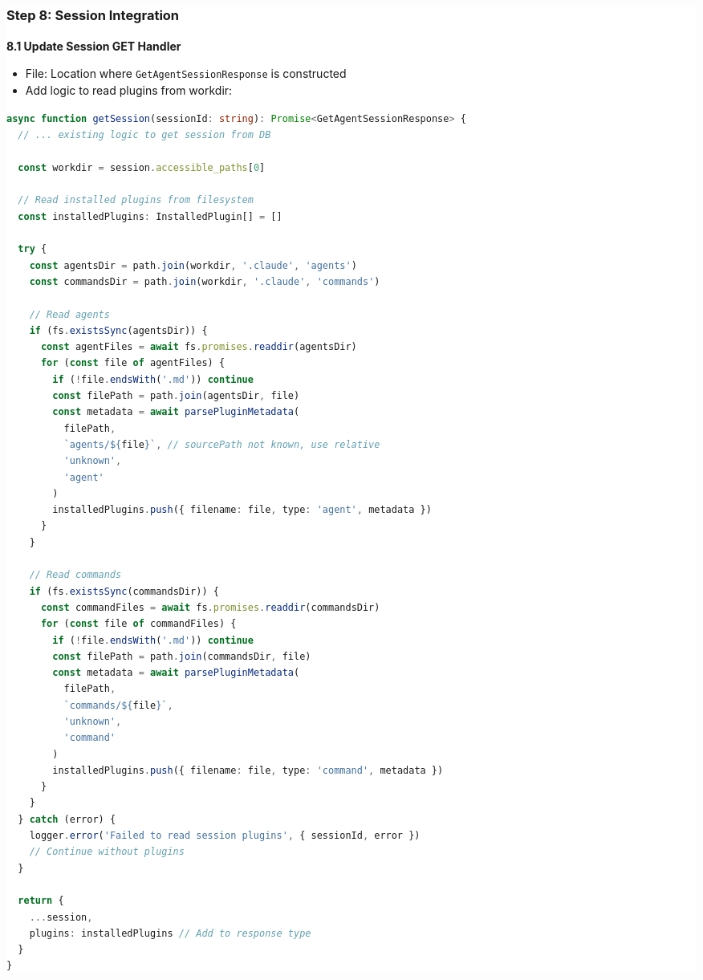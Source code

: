 ### Step 8: Session Integration

**8.1 Update Session GET Handler**
- File: Location where `GetAgentSessionResponse` is constructed
- Add logic to read plugins from workdir:

```typescript
async function getSession(sessionId: string): Promise<GetAgentSessionResponse> {
  // ... existing logic to get session from DB

  const workdir = session.accessible_paths[0]

  // Read installed plugins from filesystem
  const installedPlugins: InstalledPlugin[] = []

  try {
    const agentsDir = path.join(workdir, '.claude', 'agents')
    const commandsDir = path.join(workdir, '.claude', 'commands')

    // Read agents
    if (fs.existsSync(agentsDir)) {
      const agentFiles = await fs.promises.readdir(agentsDir)
      for (const file of agentFiles) {
        if (!file.endsWith('.md')) continue
        const filePath = path.join(agentsDir, file)
        const metadata = await parsePluginMetadata(
          filePath,
          `agents/${file}`, // sourcePath not known, use relative
          'unknown',
          'agent'
        )
        installedPlugins.push({ filename: file, type: 'agent', metadata })
      }
    }

    // Read commands
    if (fs.existsSync(commandsDir)) {
      const commandFiles = await fs.promises.readdir(commandsDir)
      for (const file of commandFiles) {
        if (!file.endsWith('.md')) continue
        const filePath = path.join(commandsDir, file)
        const metadata = await parsePluginMetadata(
          filePath,
          `commands/${file}`,
          'unknown',
          'command'
        )
        installedPlugins.push({ filename: file, type: 'command', metadata })
      }
    }
  } catch (error) {
    logger.error('Failed to read session plugins', { sessionId, error })
    // Continue without plugins
  }

  return {
    ...session,
    plugins: installedPlugins // Add to response type
  }
}
```
